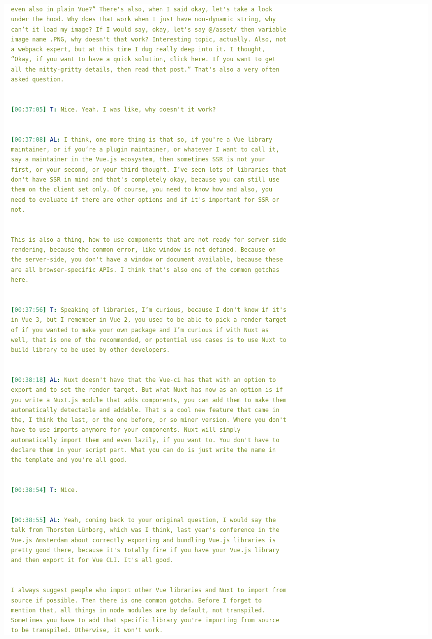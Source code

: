 ```yaml
  even also in plain Vue?” There's also, when I said okay, let's take a look
  under the hood. Why does that work when I just have non-dynamic string, why
  can’t it load my image? If I would say, okay, let's say @/asset/ then variable
  image name .PNG, why doesn't that work? Interesting topic, actually. Also, not
  a webpack expert, but at this time I dug really deep into it. I thought,
  “Okay, if you want to have a quick solution, click here. If you want to get
  all the nitty-gritty details, then read that post.” That's also a very often
  asked question.


  [00:37:05] T: Nice. Yeah. I was like, why doesn't it work?


  [00:37:08] AL: I think, one more thing is that so, if you're a Vue library
  maintainer, or if you’re a plugin maintainer, or whatever I want to call it,
  say a maintainer in the Vue.js ecosystem, then sometimes SSR is not your
  first, or your second, or your third thought. I’ve seen lots of libraries that
  don't have SSR in mind and that's completely okay, because you can still use
  them on the client set only. Of course, you need to know how and also, you
  need to evaluate if there are other options and if it's important for SSR or
  not.


  This is also a thing, how to use components that are not ready for server-side
  rendering, because the common error, like window is not defined. Because on
  the server-side, you don't have a window or document available, because these
  are all browser-specific APIs. I think that's also one of the common gotchas
  here.


  [00:37:56] T: Speaking of libraries, I’m curious, because I don't know if it's
  in Vue 3, but I remember in Vue 2, you used to be able to pick a render target
  of if you wanted to make your own package and I’m curious if with Nuxt as
  well, that is one of the recommended, or potential use cases is to use Nuxt to
  build library to be used by other developers.


  [00:38:18] AL: Nuxt doesn't have that the Vue-ci has that with an option to
  export and to set the render target. But what Nuxt has now as an option is if
  you write a Nuxt.js module that adds components, you can add them to make them
  automatically detectable and addable. That's a cool new feature that came in
  the, I think the last, or the one before, or so minor version. Where you don't
  have to use imports anymore for your components. Nuxt will simply
  automatically import them and even lazily, if you want to. You don't have to
  declare them in your script part. What you can do is just write the name in
  the template and you're all good.


  [00:38:54] T: Nice.


  [00:38:55] AL: Yeah, coming back to your original question, I would say the
  talk from Thorsten Lünborg, which was I think, last year's conference in the
  Vue.js Amsterdam about correctly exporting and bundling Vue.js libraries is
  pretty good there, because it's totally fine if you have your Vue.js library
  and then export it for Vue CLI. It's all good.


  I always suggest people who import other Vue libraries and Nuxt to import from
  source if possible. Then there is one common gotcha. Before I forget to
  mention that, all things in node modules are by default, not transpiled.
  Sometimes you have to add that specific library you're importing from source
  to be transpiled. Otherwise, it won't work.
```